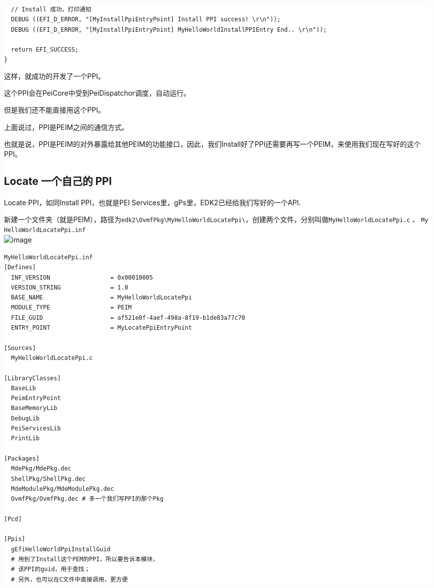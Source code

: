       // Install 成功，打印通知
      DEBUG ((EFI_D_ERROR, "[MyInstallPpiEntryPoint] Install PPI success! \r\n"));
      DEBUG ((EFI_D_ERROR, "[MyInstallPpiEntryPoint] MyHelloWorldInstallPPIEntry End.. \r\n"));
    
      return EFI_SUCCESS;
    }
    

这样，就成功的开发了一个PPI。

这个PPI会在PeiCore中受到PeiDispatchor调度，自动运行。

但是我们还不能直接用这个PPI。

上面说过，PPI是PEIM之间的通信方式。

也就是说，PPI是PEIM的对外暴露给其他PEIM的功能接口，因此，我们Install好了PPI还需要再写一个PEIM，来使用我们现在写好的这个PPI。

Locate 一个自己的 PPI
----------------

Locate PPI，如同Install PPI，也就是PEI Services里，gPs里，EDK2已经给我们写好的一个API.

新建一个文件夹（就是PEIM），路径为`edk2\OvmfPkg\MyHelloWorldLocatePpi\`，创建两个文件，分别叫做`MyHelloWorldLocatePpi.c` 、 `MyHelloWorldLocatePpi.inf`  
![image](https://img2024.cnblogs.com/blog/3273121/202505/3273121-20250509104607788-1931875271.png)

    MyHelloWorldLocatePpi.inf
    [Defines]
      INF_VERSION                 = 0x00010005
      VERSION_STRING              = 1.0
      BASE_NAME                   = MyHelloWorldLocatePpi
      MODULE_TYPE                 = PEIM
      FILE_GUID                   = af521e0f-4aef-498a-8f19-b1de83a77c70
      ENTRY_POINT                 = MyLocatePpiEntryPoint
    
    [Sources]
      MyHelloWorldLocatePpi.c
    
    [LibraryClasses]
      BaseLib
      PeimEntryPoint
      BaseMemoryLib
      DebugLib
      PeiServicesLib
      PrintLib
    
    [Packages]
      MdePkg/MdePkg.dec
      ShellPkg/ShellPkg.dec
      MdeModulePkg/MdeModulePkg.dec
      OvmfPkg/OvmfPkg.dec # 多一个我们写PPI的那个Pkg
    
    [Pcd]
    
    [Ppis]
      gEfiHelloWorldPpiInstallGuid 
      # 用到了Install这个PEM的PPI，所以要告诉本模块，
      # 该PPI的guid，用于查找；
      # 另外，也可以在C文件中直接调用，更方便
    